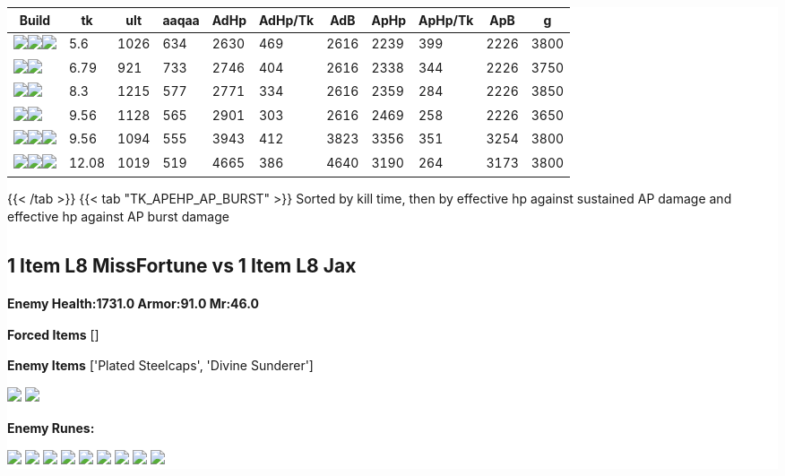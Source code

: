 



 Build |tk|ult|aaqaa|AdHp|AdHp/Tk|AdB|ApHp|ApHp/Tk|ApB|g
-|-|-|-|-|-|-|-|-|-|-
![](/item/6672.png)![](/item/1055.png)![](/item/1036.png)|5.6|1026|634|2630|469|2616|2239|399|2226|3800
![](/item/3153.png)![](/item/1055.png)|6.79|921|733|2746|404|2616|2338|344|2226|3750
![](/item/3074.png)![](/item/1055.png)|8.3|1215|577|2771|334|2616|2359|284|2226|3850
![](/item/3072.png)![](/item/1055.png)|9.56|1128|565|2901|303|2616|2469|258|2226|3650
![](/item/6673.png)![](/item/1055.png)![](/item/1036.png)|9.56|1094|555|3943|412|3823|3356|351|3254|3800
![](/item/3026.png)![](/item/1055.png)![](/item/1036.png)|12.08|1019|519|4665|386|4640|3190|264|3173|3800
{{< /tab >}}
{{< tab "TK_APEHP_AP_BURST" >}}
Sorted by kill time, then by effective hp against sustained AP damage and effective hp against AP burst damage
## 1 Item L8 MissFortune vs 1 Item L8 Jax

**Enemy Health:1731.0 Armor:91.0 Mr:46.0**


**Forced Items** []








**Enemy Items** ['Plated Steelcaps', 'Divine Sunderer']





![](/item/3047.png)
![](/item/6632.png)



**Enemy Runes:**





![](/Styles/Resolve/GraspOfTheUndying/GraspOfTheUndying.png)
![](/Styles/Resolve/Demolish/Demolish.png)
![](/Styles/Resolve/BonePlating/BonePlating.png)
![](/Styles/Sorcery/Unflinching/Unflinching.png)
![](/Styles/Inspiration/MagicalFootwear/MagicalFootwear.png)
![](/Styles/Inspiration/BiscuitDelivery/BiscuitDelivery.png)
![](/StatMods/StatModsAttackSpeedIcon.png)
![](/StatMods/StatModsArmorIcon.png)
![](/StatMods/StatModsHealthScalingIcon.png)
